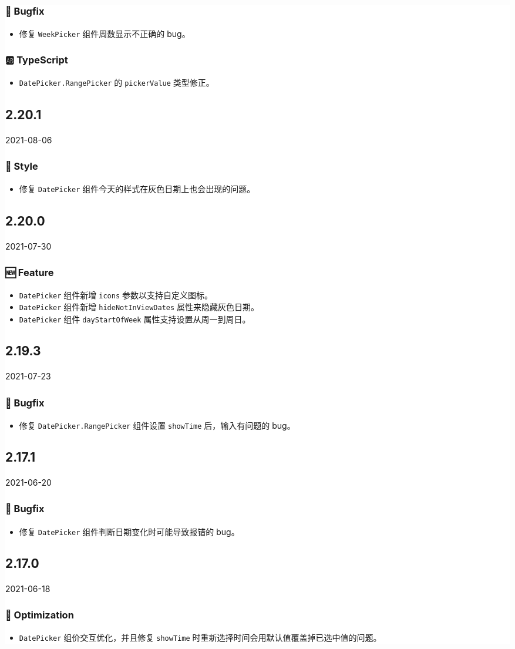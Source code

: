 ### 🐛 Bugfix

- 修复 `WeekPicker` 组件周数显示不正确的 bug。

### 🆎 TypeScript

- `DatePicker.RangePicker` 的 `pickerValue` 类型修正。

## 2.20.1

2021-08-06

### 💅 Style

- 修复 `DatePicker` 组件今天的样式在灰色日期上也会出现的问题。



## 2.20.0

2021-07-30

### 🆕 Feature

- `DatePicker` 组件新增 `icons` 参数以支持自定义图标。
- `DatePicker` 组件新增 `hideNotInViewDates` 属性来隐藏灰色日期。
- `DatePicker` 组件 `dayStartOfWeek` 属性支持设置从周一到周日。

## 2.19.3

2021-07-23

### 🐛 Bugfix

- 修复 `DatePicker.RangePicker` 组件设置 `showTime` 后，输入有问题的 bug。

## 2.17.1

2021-06-20

### 🐛 Bugfix

- 修复 `DatePicker` 组件判断日期变化时可能导致报错的 bug。

## 2.17.0

2021-06-18

### 💎 Optimization

- `DatePicker` 组价交互优化，并且修复 `showTime` 时重新选择时间会用默认值覆盖掉已选中值的问题。
